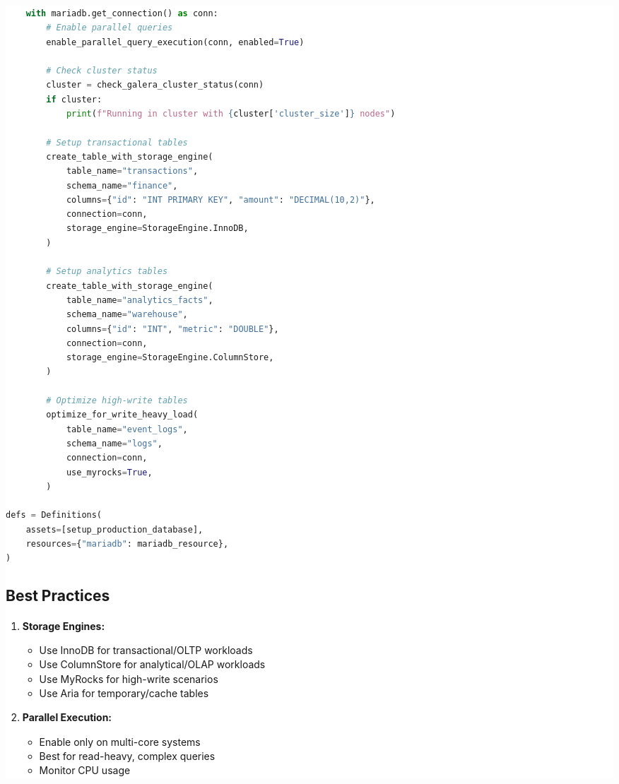 ```python
    with mariadb.get_connection() as conn:
        # Enable parallel queries
        enable_parallel_query_execution(conn, enabled=True)
        
        # Check cluster status
        cluster = check_galera_cluster_status(conn)
        if cluster:
            print(f"Running in cluster with {cluster['cluster_size']} nodes")
        
        # Setup transactional tables
        create_table_with_storage_engine(
            table_name="transactions",
            schema_name="finance",
            columns={"id": "INT PRIMARY KEY", "amount": "DECIMAL(10,2)"},
            connection=conn,
            storage_engine=StorageEngine.InnoDB,
        )
        
        # Setup analytics tables
        create_table_with_storage_engine(
            table_name="analytics_facts",
            schema_name="warehouse",
            columns={"id": "INT", "metric": "DOUBLE"},
            connection=conn,
            storage_engine=StorageEngine.ColumnStore,
        )
        
        # Optimize high-write tables
        optimize_for_write_heavy_load(
            table_name="event_logs",
            schema_name="logs",
            connection=conn,
            use_myrocks=True,
        )

defs = Definitions(
    assets=[setup_production_database],
    resources={"mariadb": mariadb_resource},
)
```

## Best Practices

1. **Storage Engines:**
   - Use InnoDB for transactional/OLTP workloads
   - Use ColumnStore for analytical/OLAP workloads
   - Use MyRocks for high-write scenarios
   - Use Aria for temporary/cache tables

2. **Parallel Execution:**
   - Enable only on multi-core systems
   - Best for read-heavy, complex queries
   - Monitor CPU usage
